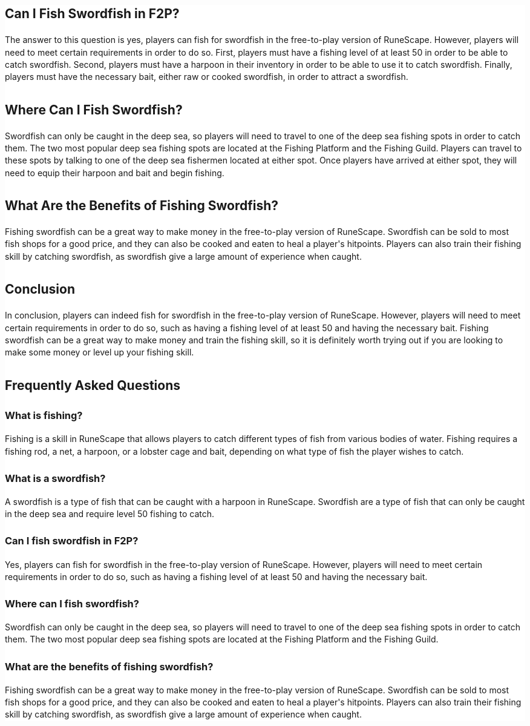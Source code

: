 <h2>Can I Fish Swordfish in F2P?</h2>

<p>The answer to this question is yes, players can fish for swordfish in the free-to-play version of RuneScape. However, players will need to meet certain requirements in order to do so. First, players must have a fishing level of at least 50 in order to be able to catch swordfish. Second, players must have a harpoon in their inventory in order to be able to use it to catch swordfish. Finally, players must have the necessary bait, either raw or cooked swordfish, in order to attract a swordfish.</p>

<h2>Where Can I Fish Swordfish?</h2>

<p>Swordfish can only be caught in the deep sea, so players will need to travel to one of the deep sea fishing spots in order to catch them. The two most popular deep sea fishing spots are located at the Fishing Platform and the Fishing Guild. Players can travel to these spots by talking to one of the deep sea fishermen located at either spot. Once players have arrived at either spot, they will need to equip their harpoon and bait and begin fishing.</p>

<h2>What Are the Benefits of Fishing Swordfish?</h2>

<p>Fishing swordfish can be a great way to make money in the free-to-play version of RuneScape. Swordfish can be sold to most fish shops for a good price, and they can also be cooked and eaten to heal a player's hitpoints. Players can also train their fishing skill by catching swordfish, as swordfish give a large amount of experience when caught.</p>

<h2>Conclusion</h2>

<p>In conclusion, players can indeed fish for swordfish in the free-to-play version of RuneScape. However, players will need to meet certain requirements in order to do so, such as having a fishing level of at least 50 and having the necessary bait. Fishing swordfish can be a great way to make money and train the fishing skill, so it is definitely worth trying out if you are looking to make some money or level up your fishing skill.</p>

<h2>Frequently Asked Questions</h2>

<h3>What is fishing?</h3>
<p>Fishing is a skill in RuneScape that allows players to catch different types of fish from various bodies of water. Fishing requires a fishing rod, a net, a harpoon, or a lobster cage and bait, depending on what type of fish the player wishes to catch.</p>

<h3>What is a swordfish?</h3>
<p>A swordfish is a type of fish that can be caught with a harpoon in RuneScape. Swordfish are a type of fish that can only be caught in the deep sea and require level 50 fishing to catch.</p>

<h3>Can I fish swordfish in F2P?</h3>
<p>Yes, players can fish for swordfish in the free-to-play version of RuneScape. However, players will need to meet certain requirements in order to do so, such as having a fishing level of at least 50 and having the necessary bait.</p>

<h3>Where can I fish swordfish?</h3>
<p>Swordfish can only be caught in the deep sea, so players will need to travel to one of the deep sea fishing spots in order to catch them. The two most popular deep sea fishing spots are located at the Fishing Platform and the Fishing Guild.</p>

<h3>What are the benefits of fishing swordfish?</h3>
<p>Fishing swordfish can be a great way to make money in the free-to-play version of RuneScape. Swordfish can be sold to most fish shops for a good price, and they can also be cooked and eaten to heal a player's hitpoints. Players can also train their fishing skill by catching swordfish, as swordfish give a large amount of experience when caught.</p>
